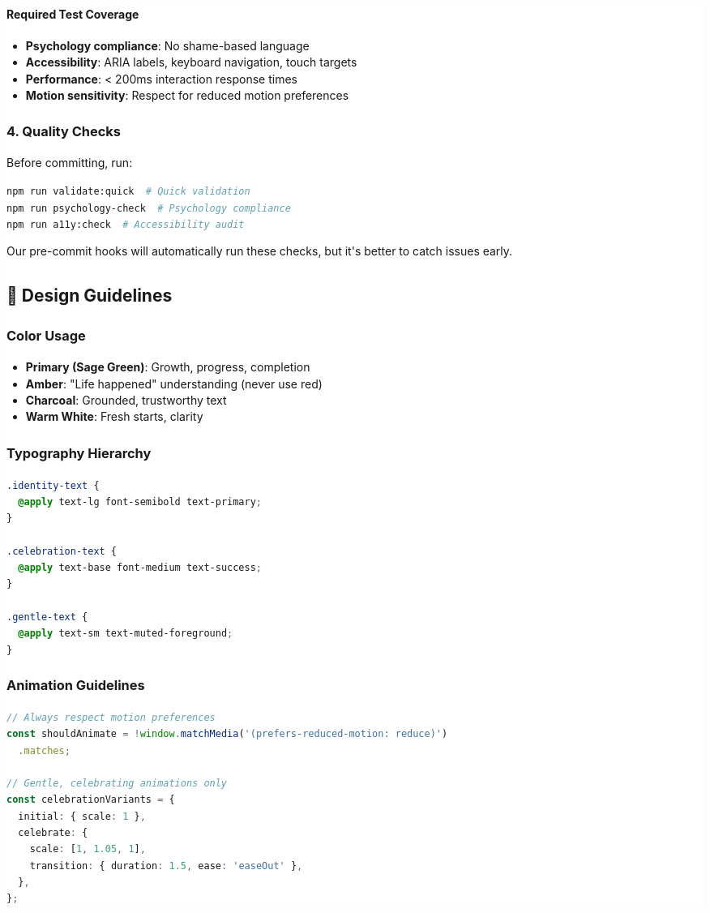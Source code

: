 #### Required Test Coverage

- **Psychology compliance**: No shame-based language
- **Accessibility**: ARIA labels, keyboard navigation, touch targets
- **Performance**: < 200ms interaction response times
- **Motion sensitivity**: Respect for reduced motion preferences

### 4. Quality Checks

Before committing, run:

```bash
npm run validate:quick  # Quick validation
npm run psychology-check  # Psychology compliance
npm run a11y:check  # Accessibility audit
```

Our pre-commit hooks will automatically run these checks, but it's better to catch issues early.

## 🎨 Design Guidelines

### Color Usage

- **Primary (Sage Green)**: Growth, progress, completion
- **Amber**: "Life happened" understanding (never use red)
- **Charcoal**: Grounded, trustworthy text
- **Warm White**: Fresh starts, clarity

### Typography Hierarchy

```css
.identity-text {
  @apply text-lg font-semibold text-primary;
}

.celebration-text {
  @apply text-base font-medium text-success;
}

.gentle-text {
  @apply text-sm text-muted-foreground;
}
```

### Animation Guidelines

```typescript
// Always respect motion preferences
const shouldAnimate = !window.matchMedia('(prefers-reduced-motion: reduce)')
  .matches;

// Gentle, celebrating animations only
const celebrationVariants = {
  initial: { scale: 1 },
  celebrate: {
    scale: [1, 1.05, 1],
    transition: { duration: 1.5, ease: 'easeOut' },
  },
};
```
